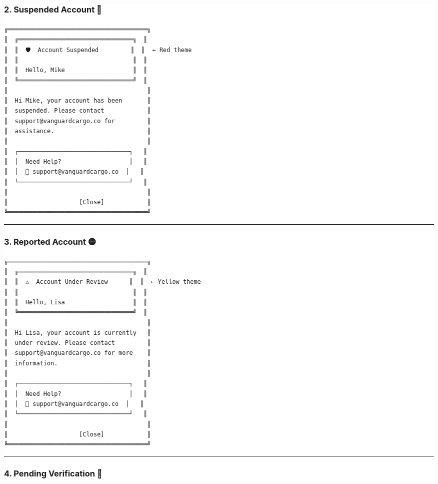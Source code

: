 ### **2. Suspended Account** 🔴

```
╔═══════════════════════════════════════╗
║  ╔════════════════════════════════╗  ║
║  ║  🛡️  Account Suspended         ║  ║  ← Red theme
║  ║                                ║  ║
║  ║  Hello, Mike                   ║  ║
║  ╚════════════════════════════════╝  ║
║                                       ║
║  Hi Mike, your account has been       ║
║  suspended. Please contact            ║
║  support@vanguardcargo.co for         ║
║  assistance.                          ║
║                                       ║
║  ┌───────────────────────────────┐   ║
║  │  Need Help?                   │   ║
║  │  📧 support@vanguardcargo.co  │   ║
║  └───────────────────────────────┘   ║
║                                       ║
║                    [Close]            ║
╚═══════════════════════════════════════╝
```

---

### **3. Reported Account** 🟡

```
╔═══════════════════════════════════════╗
║  ╔════════════════════════════════╗  ║
║  ║  ⚠️  Account Under Review      ║  ║  ← Yellow theme
║  ║                                ║  ║
║  ║  Hello, Lisa                   ║  ║
║  ╚════════════════════════════════╝  ║
║                                       ║
║  Hi Lisa, your account is currently   ║
║  under review. Please contact         ║
║  support@vanguardcargo.co for more    ║
║  information.                         ║
║                                       ║
║  ┌───────────────────────────────┐   ║
║  │  Need Help?                   │   ║
║  │  📧 support@vanguardcargo.co  │   ║
║  └───────────────────────────────┘   ║
║                                       ║
║                    [Close]            ║
╚═══════════════════════════════════════╝
```

---

### **4. Pending Verification** 🔵
